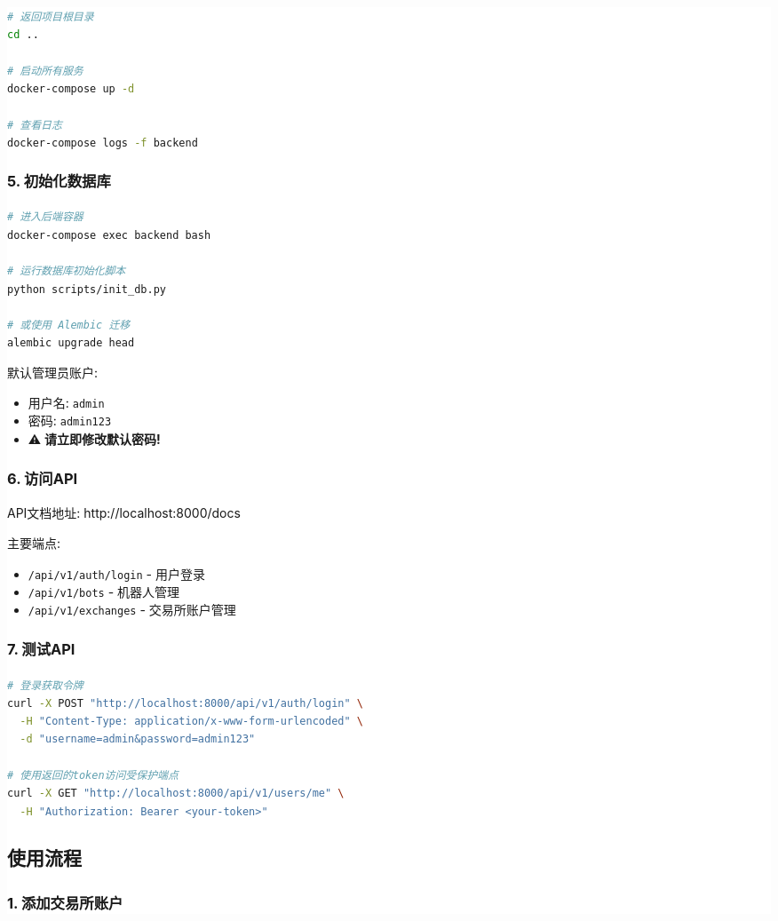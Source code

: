 ```bash
# 返回项目根目录
cd ..

# 启动所有服务
docker-compose up -d

# 查看日志
docker-compose logs -f backend
```

### 5. 初始化数据库

```bash
# 进入后端容器
docker-compose exec backend bash

# 运行数据库初始化脚本
python scripts/init_db.py

# 或使用 Alembic 迁移
alembic upgrade head
```

默认管理员账户:
- 用户名: `admin`
- 密码: `admin123`
- ⚠️ **请立即修改默认密码!**

### 6. 访问API

API文档地址: http://localhost:8000/docs

主要端点:
- `/api/v1/auth/login` - 用户登录
- `/api/v1/bots` - 机器人管理
- `/api/v1/exchanges` - 交易所账户管理

### 7. 测试API

```bash
# 登录获取令牌
curl -X POST "http://localhost:8000/api/v1/auth/login" \
  -H "Content-Type: application/x-www-form-urlencoded" \
  -d "username=admin&password=admin123"

# 使用返回的token访问受保护端点
curl -X GET "http://localhost:8000/api/v1/users/me" \
  -H "Authorization: Bearer <your-token>"
```

## 使用流程

### 1. 添加交易所账户
